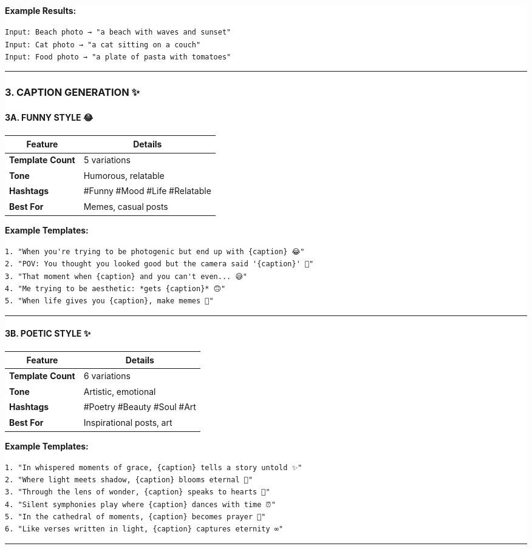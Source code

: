 **Example Results:**
```
Input: Beach photo → "a beach with waves and sunset"
Input: Cat photo → "a cat sitting on a couch"
Input: Food photo → "a plate of pasta with tomatoes"
```

---

### **3. CAPTION GENERATION** ✨

#### **3A. FUNNY STYLE** 😂

| Feature | Details |
|---------|---------|
| **Template Count** | 5 variations |
| **Tone** | Humorous, relatable |
| **Hashtags** | #Funny #Mood #Life #Relatable |
| **Best For** | Memes, casual posts |

**Example Templates:**
```
1. "When you're trying to be photogenic but end up with {caption} 😂"
2. "POV: You thought you looked good but the camera said '{caption}' 🤣"
3. "That moment when {caption} and you can't even... 😅"
4. "Me trying to be aesthetic: *gets {caption}* 🙃"
5. "When life gives you {caption}, make memes 🤪"
```

---

#### **3B. POETIC STYLE** ✨

| Feature | Details |
|---------|---------|
| **Template Count** | 6 variations |
| **Tone** | Artistic, emotional |
| **Hashtags** | #Poetry #Beauty #Soul #Art |
| **Best For** | Inspirational posts, art |

**Example Templates:**
```
1. "In whispered moments of grace, {caption} tells a story untold ✨"
2. "Where light meets shadow, {caption} blooms eternal 🌸"
3. "Through the lens of wonder, {caption} speaks to hearts 💫"
4. "Silent symphonies play where {caption} dances with time ⏰"
5. "In the cathedral of moments, {caption} becomes prayer 🙏"
6. "Like verses written in light, {caption} captures eternity ∞"
```

---